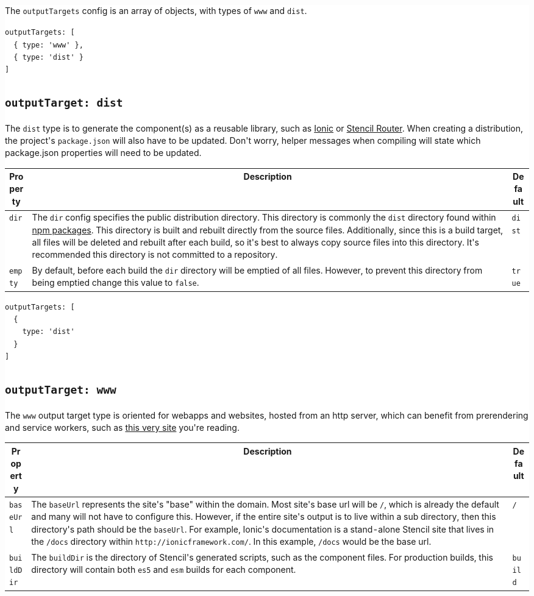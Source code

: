 The `outputTargets` config is an array of objects, with types of `www` and `dist`.

```tsx
outputTargets: [
  { type: 'www' },
  { type: 'dist' }
]
```


<a name="dist"></a>
## `outputTarget: dist`

The `dist` type is to generate the component(s) as a reusable library, such as [Ionic](https://www.npmjs.com/package/@ionic/core) or [Stencil Router](https://www.npmjs.com/package/@stencil/router). When creating a distribution, the project's `package.json` will also have to be updated. Don't worry, helper messages when compiling will state which package.json properties will need to be updated.

| Property | Description                                                                                                                                                                                                                                                                                                                                                                                                                                                                                         | Default |
|----------|-----------------------------------------------------------------------------------------------------------------------------------------------------------------------------------------------------------------------------------------------------------------------------------------------------------------------------------------------------------------------------------------------------------------------------------------------------------------------------------------------------|---------|
| `dir`    | The `dir` config specifies the public distribution directory. This directory is commonly the `dist` directory found within [npm packages](https://docs.npmjs.com/getting-started/packages). This directory is built and rebuilt directly from the source files. Additionally, since this is a build target, all files will be deleted and rebuilt after each build, so it's best to always copy source files into this directory. It's recommended this directory is not committed to a repository. | `dist`  |
| `empty`  | By default, before each build the `dir` directory will be emptied of all files. However, to prevent this directory from being emptied change this value to `false`.                                                                                                                                                                                                                                                                                                                          | `true`  |

```tsx
outputTargets: [
  {
    type: 'dist'
  }
]
```


<a name="www"></a>
## `outputTarget: www`

The `www` output target type is oriented for webapps and websites, hosted from an http server, which can benefit from prerendering and service workers, such as [this very site](https://github.com/ionic-team/stencil-site) you're reading.

| Property        | Description                                                                                                                                                                                                                                                                                                                                                                                                                                                                                                                                                                                                                                      | Default       |
|-----------------|--------------------------------------------------------------------------------------------------------------------------------------------------------------------------------------------------------------------------------------------------------------------------------------------------------------------------------------------------------------------------------------------------------------------------------------------------------------------------------------------------------------------------------------------------------------------------------------------------------------------------------------------------|---------------|
| `baseUrl`       | The `baseUrl` represents the site's "base" within the domain. Most site's base url will be `/`, which is already the default and many will not have to configure this. However, if the entire site's output is to live within a sub directory, then this directory's path should be the `baseUrl`. For example, Ionic's documentation is a stand-alone Stencil site that lives in the `/docs` directory within `http://ionicframework.com/`. In this example, `/docs` would be the base url.                                                                                                                                                     | `/`           |
| `buildDir`      | The `buildDir` is the directory of Stencil's generated scripts, such as the component files. For production builds, this directory will contain both `es5` and `esm` builds for each component.                                                                                                                                                                                                                                                                                                                                                                                                                                                  | `build`       |